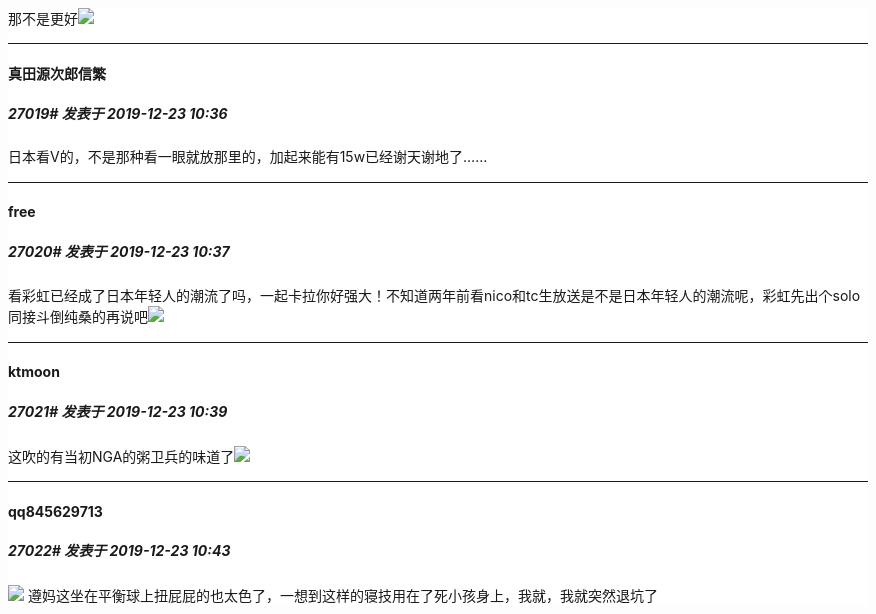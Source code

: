 


那不是更好<img src="https://static.saraba1st.com/image/smiley/face2017/067.png" referrerpolicy="no-referrer">







-----

####  真田源次郎信繁  
##### 27019#       发表于 2019-12-23 10:36




日本看V的，不是那种看一眼就放那里的，加起来能有15w已经谢天谢地了……







-----

####  free  
##### 27020#       发表于 2019-12-23 10:37




看彩虹已经成了日本年轻人的潮流了吗，一起卡拉你好强大！不知道两年前看nico和tc生放送是不是日本年轻人的潮流呢，彩虹先出个solo同接斗倒纯桑的再说吧<img src="https://static.saraba1st.com/image/smiley/face2017/068.png" referrerpolicy="no-referrer">







-----

####  ktmoon  
##### 27021#       发表于 2019-12-23 10:39




这吹的有当初NGA的粥卫兵的味道了<img src="https://static.saraba1st.com/image/smiley/face2017/037.png" referrerpolicy="no-referrer">







-----

####  qq845629713  
##### 27022#       发表于 2019-12-23 10:43



<img src="https://static.saraba1st.com/image/smiley/face2017/125.png" referrerpolicy="no-referrer"> 遵妈这坐在平衡球上扭屁屁的也太色了，一想到这样的寝技用在了死小孩身上，我就，我就突然退坑了
